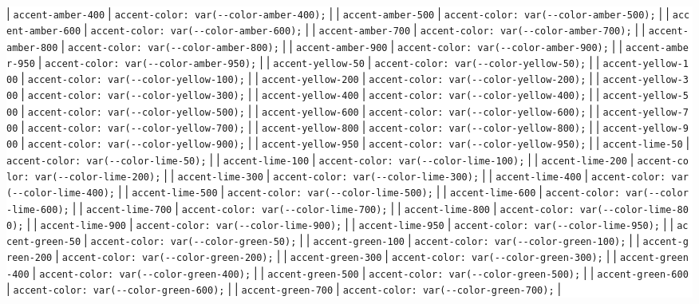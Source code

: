 | `accent-amber-400`   | `accent-color: var(--color-amber-400);`  |
| `accent-amber-500`   | `accent-color: var(--color-amber-500);`  |
| `accent-amber-600`   | `accent-color: var(--color-amber-600);`  |
| `accent-amber-700`   | `accent-color: var(--color-amber-700);`  |
| `accent-amber-800`   | `accent-color: var(--color-amber-800);`  |
| `accent-amber-900`   | `accent-color: var(--color-amber-900);`  |
| `accent-amber-950`   | `accent-color: var(--color-amber-950);`  |
| `accent-yellow-50`   | `accent-color: var(--color-yellow-50);`  |
| `accent-yellow-100`  | `accent-color: var(--color-yellow-100);` |
| `accent-yellow-200`  | `accent-color: var(--color-yellow-200);` |
| `accent-yellow-300`  | `accent-color: var(--color-yellow-300);` |
| `accent-yellow-400`  | `accent-color: var(--color-yellow-400);` |
| `accent-yellow-500`  | `accent-color: var(--color-yellow-500);` |
| `accent-yellow-600`  | `accent-color: var(--color-yellow-600);` |
| `accent-yellow-700`  | `accent-color: var(--color-yellow-700);` |
| `accent-yellow-800`  | `accent-color: var(--color-yellow-800);` |
| `accent-yellow-900`  | `accent-color: var(--color-yellow-900);` |
| `accent-yellow-950`  | `accent-color: var(--color-yellow-950);` |
| `accent-lime-50`     | `accent-color: var(--color-lime-50);`    |
| `accent-lime-100`    | `accent-color: var(--color-lime-100);`   |
| `accent-lime-200`    | `accent-color: var(--color-lime-200);`   |
| `accent-lime-300`    | `accent-color: var(--color-lime-300);`   |
| `accent-lime-400`    | `accent-color: var(--color-lime-400);`   |
| `accent-lime-500`    | `accent-color: var(--color-lime-500);`   |
| `accent-lime-600`    | `accent-color: var(--color-lime-600);`   |
| `accent-lime-700`    | `accent-color: var(--color-lime-700);`   |
| `accent-lime-800`    | `accent-color: var(--color-lime-800);`   |
| `accent-lime-900`    | `accent-color: var(--color-lime-900);`   |
| `accent-lime-950`    | `accent-color: var(--color-lime-950);`   |
| `accent-green-50`    | `accent-color: var(--color-green-50);`   |
| `accent-green-100`   | `accent-color: var(--color-green-100);`  |
| `accent-green-200`   | `accent-color: var(--color-green-200);`  |
| `accent-green-300`   | `accent-color: var(--color-green-300);`  |
| `accent-green-400`   | `accent-color: var(--color-green-400);`  |
| `accent-green-500`   | `accent-color: var(--color-green-500);`  |
| `accent-green-600`   | `accent-color: var(--color-green-600);`  |
| `accent-green-700`   | `accent-color: var(--color-green-700);`  |
